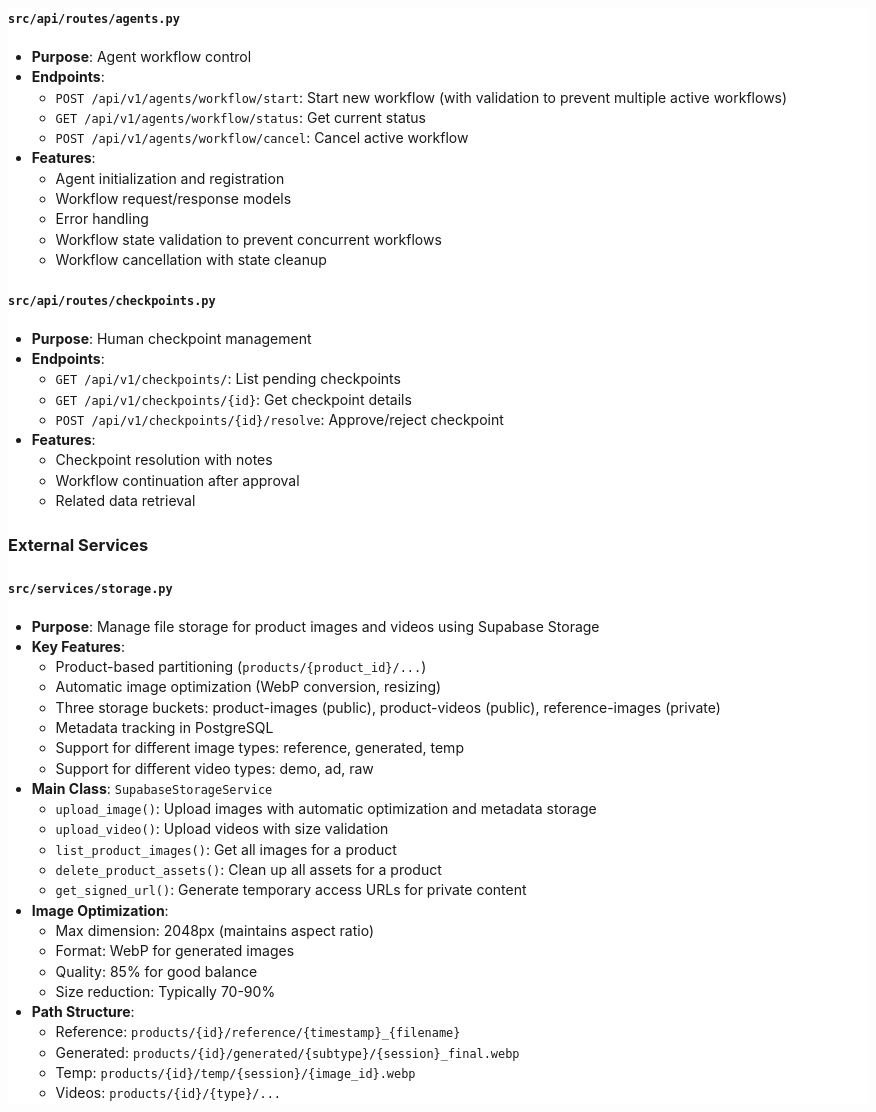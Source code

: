 #### `src/api/routes/agents.py`
- **Purpose**: Agent workflow control
- **Endpoints**:
  - `POST /api/v1/agents/workflow/start`: Start new workflow (with validation to prevent multiple active workflows)
  - `GET /api/v1/agents/workflow/status`: Get current status
  - `POST /api/v1/agents/workflow/cancel`: Cancel active workflow
- **Features**:
  - Agent initialization and registration
  - Workflow request/response models
  - Error handling
  - Workflow state validation to prevent concurrent workflows
  - Workflow cancellation with state cleanup

#### `src/api/routes/checkpoints.py`
- **Purpose**: Human checkpoint management
- **Endpoints**:
  - `GET /api/v1/checkpoints/`: List pending checkpoints
  - `GET /api/v1/checkpoints/{id}`: Get checkpoint details
  - `POST /api/v1/checkpoints/{id}/resolve`: Approve/reject checkpoint
- **Features**:
  - Checkpoint resolution with notes
  - Workflow continuation after approval
  - Related data retrieval

### External Services

#### `src/services/storage.py`
- **Purpose**: Manage file storage for product images and videos using Supabase Storage
- **Key Features**:
  - Product-based partitioning (`products/{product_id}/...`)
  - Automatic image optimization (WebP conversion, resizing)
  - Three storage buckets: product-images (public), product-videos (public), reference-images (private)
  - Metadata tracking in PostgreSQL
  - Support for different image types: reference, generated, temp
  - Support for different video types: demo, ad, raw
- **Main Class**: `SupabaseStorageService`
  - `upload_image()`: Upload images with automatic optimization and metadata storage
  - `upload_video()`: Upload videos with size validation
  - `list_product_images()`: Get all images for a product
  - `delete_product_assets()`: Clean up all assets for a product
  - `get_signed_url()`: Generate temporary access URLs for private content
- **Image Optimization**:
  - Max dimension: 2048px (maintains aspect ratio)
  - Format: WebP for generated images
  - Quality: 85% for good balance
  - Size reduction: Typically 70-90%
- **Path Structure**:
  - Reference: `products/{id}/reference/{timestamp}_{filename}`
  - Generated: `products/{id}/generated/{subtype}/{session}_final.webp`
  - Temp: `products/{id}/temp/{session}/{image_id}.webp`
  - Videos: `products/{id}/{type}/...`
